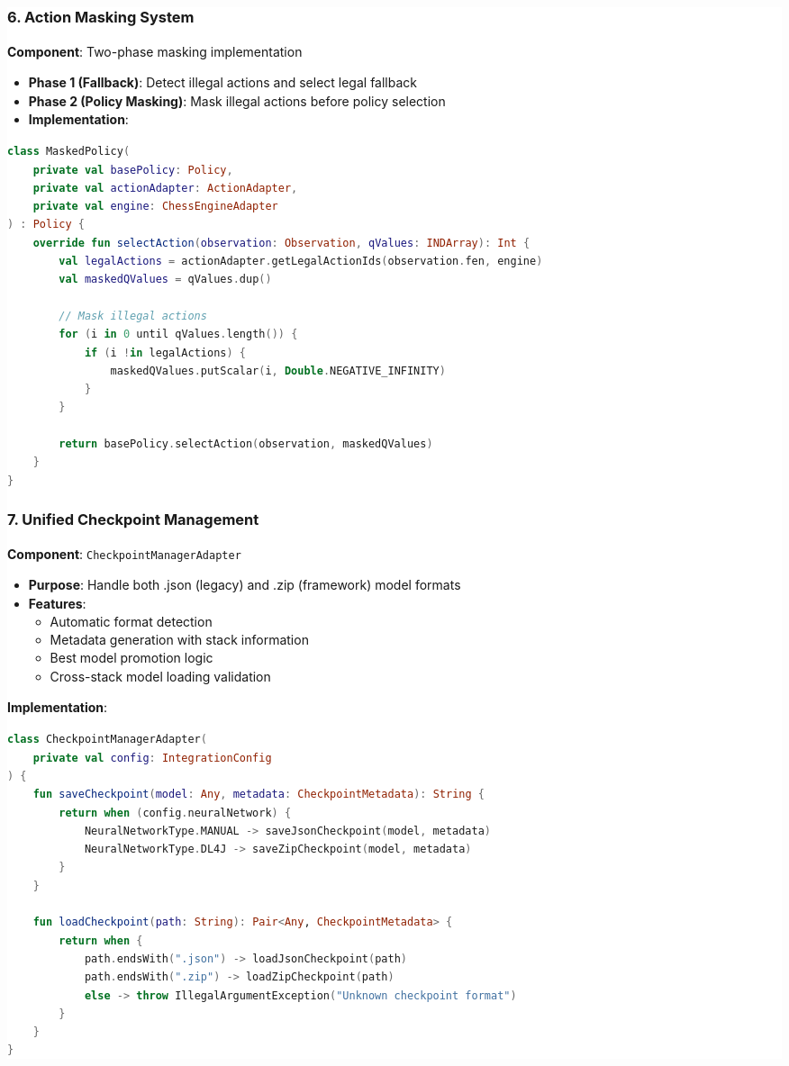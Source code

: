 ### 6. Action Masking System

**Component**: Two-phase masking implementation
- **Phase 1 (Fallback)**: Detect illegal actions and select legal fallback
- **Phase 2 (Policy Masking)**: Mask illegal actions before policy selection
- **Implementation**:
```kotlin
class MaskedPolicy(
    private val basePolicy: Policy,
    private val actionAdapter: ActionAdapter,
    private val engine: ChessEngineAdapter
) : Policy {
    override fun selectAction(observation: Observation, qValues: INDArray): Int {
        val legalActions = actionAdapter.getLegalActionIds(observation.fen, engine)
        val maskedQValues = qValues.dup()
        
        // Mask illegal actions
        for (i in 0 until qValues.length()) {
            if (i !in legalActions) {
                maskedQValues.putScalar(i, Double.NEGATIVE_INFINITY)
            }
        }
        
        return basePolicy.selectAction(observation, maskedQValues)
    }
}
```

### 7. Unified Checkpoint Management

**Component**: `CheckpointManagerAdapter`
- **Purpose**: Handle both .json (legacy) and .zip (framework) model formats
- **Features**:
  - Automatic format detection
  - Metadata generation with stack information
  - Best model promotion logic
  - Cross-stack model loading validation

**Implementation**:
```kotlin
class CheckpointManagerAdapter(
    private val config: IntegrationConfig
) {
    fun saveCheckpoint(model: Any, metadata: CheckpointMetadata): String {
        return when (config.neuralNetwork) {
            NeuralNetworkType.MANUAL -> saveJsonCheckpoint(model, metadata)
            NeuralNetworkType.DL4J -> saveZipCheckpoint(model, metadata)
        }
    }
    
    fun loadCheckpoint(path: String): Pair<Any, CheckpointMetadata> {
        return when {
            path.endsWith(".json") -> loadJsonCheckpoint(path)
            path.endsWith(".zip") -> loadZipCheckpoint(path)
            else -> throw IllegalArgumentException("Unknown checkpoint format")
        }
    }
}
```
